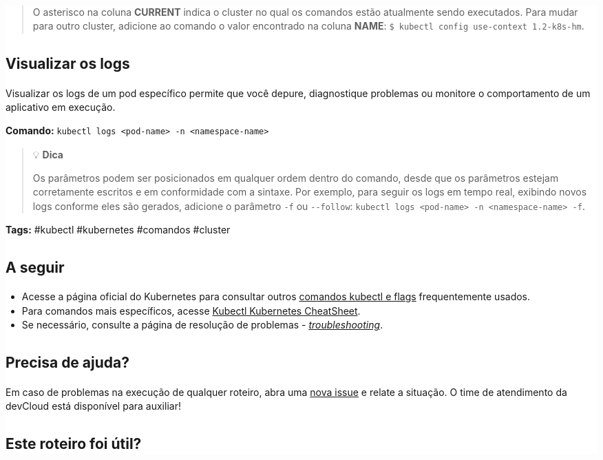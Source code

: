 > 
> O asterisco na coluna **CURRENT** indica o cluster no qual os comandos estão atualmente sendo executados. Para mudar para outro cluster, adicione ao comando o valor encontrado na coluna **NAME**: `$ kubectl config use-context 1.2-k8s-hm`.

## Visualizar os logs

Visualizar os logs de um pod específico permite que você depure, diagnostique problemas ou monitore o comportamento de um aplicativo em execução.

**Comando:** `kubectl logs <pod-name> -n <namespace-name>`

> :bulb: **Dica** 
> 
> Os parâmetros podem ser posicionados em qualquer ordem dentro do comando, desde que os parâmetros estejam corretamente escritos e em conformidade com a sintaxe. Por exemplo, para seguir os logs em tempo real, exibindo novos logs conforme eles são gerados, adicione o parâmetro `-f` ou `--follow`:
`kubectl logs <pod-name> -n <namespace-name> -f`.

**Tags:** #kubectl #kubernetes #comandos #cluster

## A seguir
* Acesse a página oficial do Kubernetes para consultar outros [comandos kubectl e flags](https://kubernetes.io/pt-br/docs/reference/kubectl/cheatsheet/) frequentemente usados.
* Para comandos mais específicos, acesse [Kubectl Kubernetes CheatSheet](https://github.com/dennyzhang/cheatsheet-kubernetes-A4).
* Se necessário, consulte a página de resolução de problemas - [*troubleshooting*](https://fontes.intranet.bb.com.br/dev/publico/roteiros/-/blob/master/kubernetes/troubleshooting.md).

## Precisa de ajuda?
Em caso de problemas na execução de qualquer roteiro, abra uma [nova issue](https://fontes.intranet.bb.com.br/dev/publico/atendimento/-/issues) e relate a situação. O time de atendimento da devCloud está disponível para auxiliar!  

## Este roteiro foi útil?
[^1]: [👍👎](http://feedback.dev.intranet.bb.com.br/?origem=roteiros&url_origem=fontes.intranet.bb.com.br/dev/publico/roteiros/-/blob/master/kubernetes/Como_.md&internalidade=ofertas/Como_)
